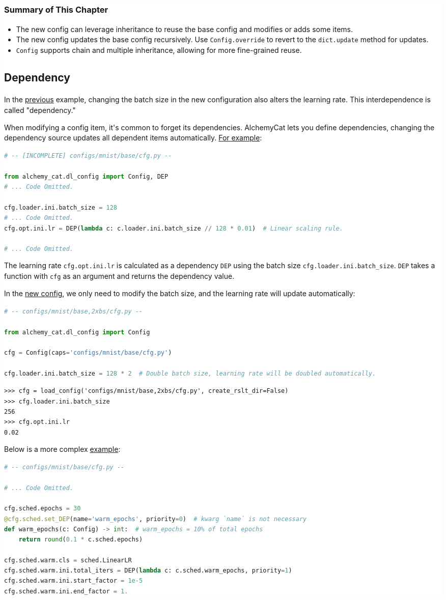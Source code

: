 ### Summary of This Chapter
* The new config can leverage inheritance to reuse the base config and modifies or adds some items.
* The new config updates the base config recursively. Use `Config.override` to revert to the `dict.update` method for updates.
* `Config` supports chain and multiple inheritance, allowing for more fine-grained reuse.

## Dependency
In the [previous](#inheritance) example, changing the batch size in the new configuration also alters the learning rate. This interdependence is called "dependency."

When modifying a config item, it's common to forget its dependencies. AlchemyCat lets you define dependencies, changing the dependency source updates all dependent items automatically. [For example](alchemy_cat/dl_config/examples/configs/mnist/base/cfg.py):

```python
# -- [INCOMPLETE] configs/mnist/base/cfg.py --

from alchemy_cat.dl_config import Config, DEP
# ... Code Omitted.

cfg.loader.ini.batch_size = 128
# ... Code Omitted.
cfg.opt.ini.lr = DEP(lambda c: c.loader.ini.batch_size // 128 * 0.01)  # Linear scaling rule.

# ... Code Omitted.
```
The learning rate `cfg.opt.ini.lr` is calculated as a dependency `DEP` using the batch size `cfg.loader.ini.batch_size`. `DEP` takes a function with `cfg` as an argument and returns the dependency value.

In the [new config](alchemy_cat/dl_config/examples/configs/mnist/base,2xbs/cfg.py), we only need to modify the batch size, and the learning rate will update automatically:
```python
# -- configs/mnist/base,2xbs/cfg.py --

from alchemy_cat.dl_config import Config

cfg = Config(caps='configs/mnist/base/cfg.py')

cfg.loader.ini.batch_size = 128 * 2  # Double batch size, learning rate will be doubled automatically.
```
```text
>>> cfg = load_config('configs/mnist/base,2xbs/cfg.py', create_rslt_dir=False)
>>> cfg.loader.ini.batch_size
256
>>> cfg.opt.ini.lr
0.02
```
Below is a more complex [example](alchemy_cat/dl_config/examples/configs/mnist/base/cfg.py):
```python
# -- configs/mnist/base/cfg.py --

# ... Code Omitted.

cfg.sched.epochs = 30
@cfg.sched.set_DEP(name='warm_epochs', priority=0)  # kwarg `name` is not necessary
def warm_epochs(c: Config) -> int:  # warm_epochs = 10% of total epochs
    return round(0.1 * c.sched.epochs)

cfg.sched.warm.cls = sched.LinearLR
cfg.sched.warm.ini.total_iters = DEP(lambda c: c.sched.warm_epochs, priority=1)
cfg.sched.warm.ini.start_factor = 1e-5
cfg.sched.warm.ini.end_factor = 1.

```